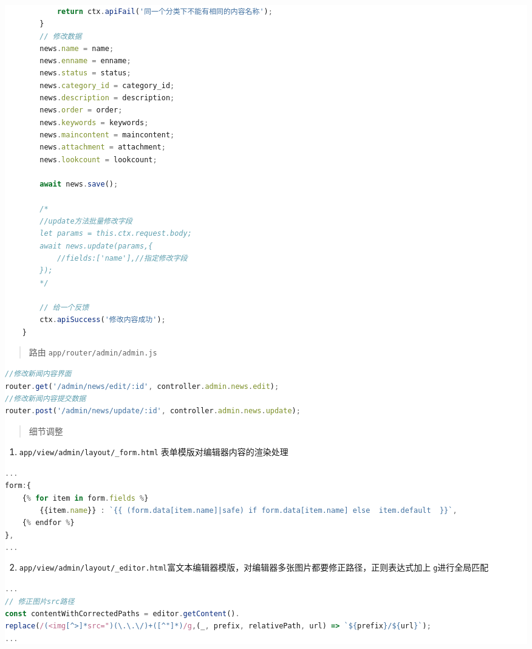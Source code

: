 ```js
            return ctx.apiFail('同一个分类下不能有相同的内容名称');
        }
        // 修改数据
        news.name = name;
        news.enname = enname;
        news.status = status;
        news.category_id = category_id;
        news.description = description;
        news.order = order;
        news.keywords = keywords; 
        news.maincontent = maincontent; 
        news.attachment = attachment; 
        news.lookcount = lookcount;  

        await news.save();

        /*
        //update方法批量修改字段
        let params = this.ctx.request.body;
        await news.update(params,{
            //fields:['name'],//指定修改字段
        });
        */
       
        // 给一个反馈
        ctx.apiSuccess('修改内容成功');
    }
```
> 路由 `app/router/admin/admin.js`
```js
//修改新闻内容界面
router.get('/admin/news/edit/:id', controller.admin.news.edit);
//修改新闻内容提交数据
router.post('/admin/news/update/:id', controller.admin.news.update);
```
> 细节调整 <br/>
1. `app/view/admin/layout/_form.html` 表单模版对编辑器内容的渲染处理
```js
...
form:{
    {% for item in form.fields %}
        {{item.name}} : `{{ (form.data[item.name]|safe) if form.data[item.name] else  item.default  }}`,
    {% endfor %}
},
...
```
2. `app/view/admin/layout/_editor.html`富文本编辑器模版，对编辑器多张图片都要修正路径，正则表达式加上 `g`进行全局匹配
```js
...
// 修正图片src路径
const contentWithCorrectedPaths = editor.getContent().
replace(/(<img[^>]*src=")(\.\.\/)+([^"]*)/g,(_, prefix, relativePath, url) => `${prefix}/${url}`);
...
```
